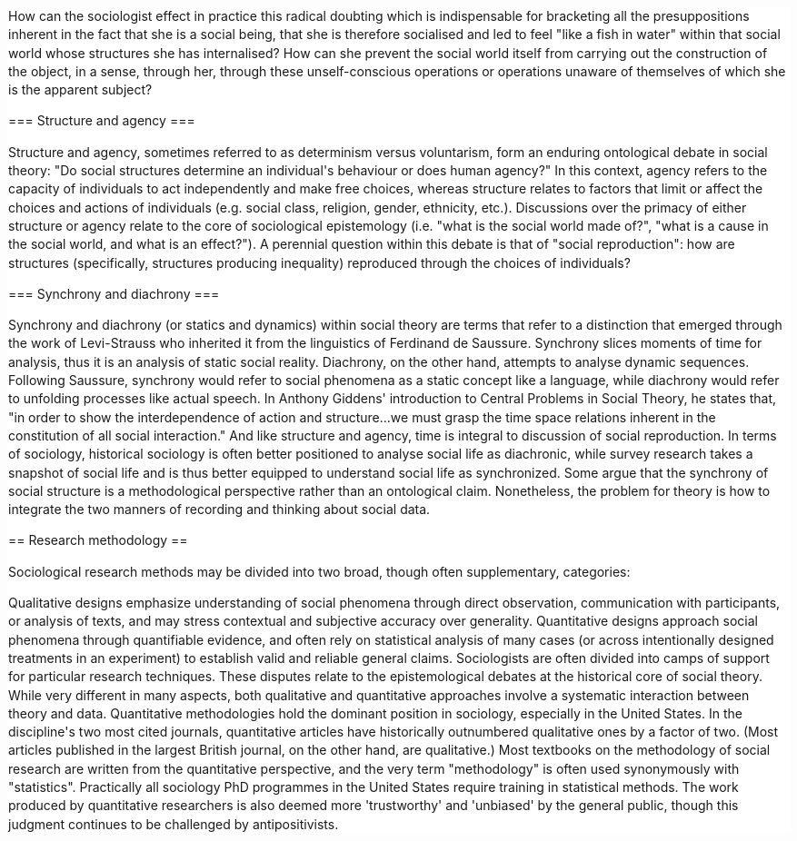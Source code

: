  How can the sociologist effect in practice this radical doubting which is indispensable for bracketing all the presuppositions inherent in the fact that she is a social being, that she is therefore socialised and led to feel "like a fish in water" within that social world whose structures she has internalised? How can she prevent the social world itself from carrying out the construction of the object, in a sense, through her, through these unself-conscious operations or operations unaware of themselves of which she is the apparent subject?


=== Structure and agency ===

Structure and agency, sometimes referred to as determinism versus voluntarism, form an enduring ontological debate in social theory: "Do social structures determine an individual's behaviour or does human agency?" In this context, agency refers to the capacity of individuals to act independently and make free choices, whereas structure relates to factors that limit or affect the choices and actions of individuals (e.g. social class, religion, gender, ethnicity, etc.). Discussions over the primacy of either structure or agency relate to the core of sociological epistemology (i.e. "what is the social world made of?", "what is a cause in the social world, and what is an effect?"). A perennial question within this debate is that of "social reproduction": how are structures (specifically, structures producing inequality) reproduced through the choices of individuals?


=== Synchrony and diachrony ===

Synchrony and diachrony (or statics and dynamics) within social theory are terms that refer to a distinction that emerged through the work of Levi-Strauss who inherited it from the linguistics of Ferdinand de Saussure. Synchrony slices moments of time for analysis, thus it is an analysis of static social reality. Diachrony, on the other hand, attempts to analyse dynamic sequences. Following Saussure, synchrony would refer to social phenomena as a static concept like a language, while diachrony would refer to unfolding processes like actual speech. In Anthony Giddens' introduction to Central Problems in Social Theory, he states that, "in order to show the interdependence of action and structure…we must grasp the time space relations inherent in the constitution of all social interaction." And like structure and agency, time is integral to discussion of social reproduction.
In terms of sociology, historical sociology is often better positioned to analyse social life as diachronic, while survey research takes a snapshot of social life and is thus better equipped to understand social life as synchronized. Some argue that the synchrony of social structure is a methodological perspective rather than an ontological claim. Nonetheless, the problem for theory is how to integrate the two manners of recording and thinking about social data.


== Research methodology ==

Sociological research methods may be divided into two broad, though often supplementary, categories:

Qualitative designs emphasize understanding of social phenomena through direct observation, communication with participants, or analysis of texts, and may stress contextual and subjective accuracy over generality.
Quantitative designs approach social phenomena through quantifiable evidence, and often rely on statistical analysis of many cases (or across intentionally designed treatments in an experiment) to establish valid and reliable general claims.
Sociologists are often divided into camps of support for particular research techniques. These disputes relate to the epistemological debates at the historical core of social theory. While very different in many aspects, both qualitative and quantitative approaches involve a systematic interaction between theory and data. Quantitative methodologies hold the dominant position in sociology, especially in the United States. In the discipline's two most cited journals, quantitative articles have historically outnumbered qualitative ones by a factor of two. (Most articles published in the largest British journal, on the other hand, are qualitative.) Most textbooks on the methodology of social research are written from the quantitative perspective, and the very term "methodology" is often used synonymously with "statistics". Practically all sociology PhD programmes in the United States require training in statistical methods. The work produced by quantitative researchers is also deemed more 'trustworthy' and 'unbiased' by the general public, though this judgment continues to be challenged by antipositivists.